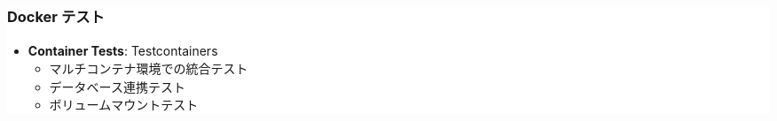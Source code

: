 ### Docker テスト
- **Container Tests**: Testcontainers
  - マルチコンテナ環境での統合テスト
  - データベース連携テスト
  - ボリュームマウントテスト